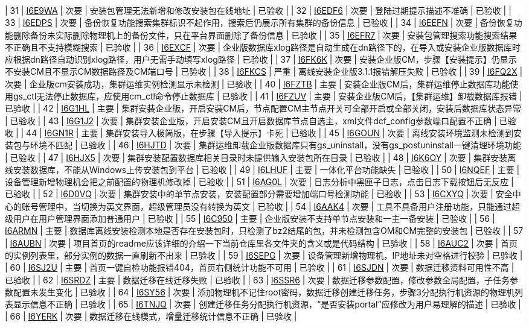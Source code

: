 | 31   | [I6E9WA](https://gitee.com/opengauss/openGauss-workbench/issues/I6E9WA?from=project-issue) | 次要     | 安装包管理无法新增和修改安装包在线地址                       | 已验收   |
| 32   | [I6EDF6](https://gitee.com/opengauss/openGauss-workbench/issues/I6EDF6?from=project-issue) | 次要     | 登陆过期提示描述不准确                                       | 已验收   |
| 33   | [I6EDPS](https://gitee.com/opengauss/openGauss-workbench/issues/I6EDPS?from=project-issue) | 次要     | 备份恢复功能搜索集群标识不起作用，搜索后仍展示所有集群的备份信息 | 已验收   |
| 34   | [I6EEFN](https://gitee.com/opengauss/openGauss-workbench/issues/I6EEFN?from=project-issue) | 次要     | 备份恢复功能删除备份未实际删除物理机上的备份文件，只在平台界面删除了备份信息 | 已验收   |
| 35   | [I6EFR7](https://gitee.com/opengauss/openGauss-workbench/issues/I6EFR7?from=project-issue) | 次要     | 安装包管理搜索功能搜索结果不正确且不支持模糊搜索             | 已验收   |
| 36   | [I6EXCF](https://gitee.com/opengauss/openGauss-workbench/issues/I6EXCF?from=project-issue) | 次要     | 企业版数据库xlog路径是自动生成在dn路径下的，在导入或安装企业版数据库时应根据dn路径自动识别xlog路径，用户无需手动填写xlog路径 | 已验收   |
| 37   | [I6FK6K](https://gitee.com/opengauss/openGauss-workbench/issues/I6FK6K?from=project-issue) | 次要     | 安装企业版CM，步骤【安装提示】仍显示不安装CM且不显示CM数据路径及CM端口号 | 已验收   |
| 38   | [I6FKCS](https://gitee.com/opengauss/openGauss-workbench/issues/I6FKCS?from=project-issue) | 严重     | 离线安装企业版3.1.1报错解压失败                              | 已验收   |
| 39   | [I6FQ2X](https://gitee.com/opengauss/openGauss-workbench/issues/I6FQ2X?from=project-issue) | 次要     | 企业版cm安装成功，集群运维实例检测显示未检测                 | 已验收   |
| 40   | [I6FZTB](https://gitee.com/opengauss/openGauss-workbench/issues/I6FZTB?from=project-issue) | 主要     | 安装企业版CM后，集群运维停止数据库功能使用gs_ctl无法停止数据库，应使用cm_ctl命令停止数据库 | 已验收   |
| 41   | [I6FZUV](https://gitee.com/opengauss/openGauss-workbench/issues/I6FZUV?from=project-issue) | 主要     | 安装企业版CM后，【集群运维】卸载数据库报错                   | 已验收   |
| 42   | [I6G1HL](https://gitee.com/opengauss/openGauss-workbench/issues/I6G1HL?from=project-issue) | 主要     | 集群安装企业版，开启安装CM后，节点配置CM主节点开关可全部开启或全部关闭，安装后数据库状态异常 | 已验收   |
| 43   | [I6G1J2](https://gitee.com/opengauss/openGauss-workbench/issues/I6G1J2?from=project-issue) | 次要     | 集群安装企业版，开启安装CM且开启数据库节点自选主，xml文件dcf_config参数端口配置不正确 | 已验收   |
| 44   | [I6GN1R](https://gitee.com/opengauss/openGauss-workbench/issues/I6GN1R?from=project-issue) | 主要     | 集群安装导入极简版，在步骤【导入提示】卡死                   | 已验收   |
| 45   | [I6GOUN](https://gitee.com/opengauss/openGauss-workbench/issues/I6GOUN?from=project-issue) | 次要     | 离线安装环境监测未检测到安装包与环境不匹配                   | 已验收   |
| 46   | [I6HJTD](https://gitee.com/opengauss/openGauss-workbench/issues/I6HJTD?from=project-issue) | 次要     | 集群运维卸载企业版数据库只有gs_uninstall，没有gs_postuninstall一键清理环境功能 | 已验收   |
| 47   | [I6HJX5](https://gitee.com/opengauss/openGauss-workbench/issues/I6HJX5?from=project-issue) | 次要     | 集群安装配置数据库相关目录时未提供输入安装包所在目录         | 已验收   |
| 48   | [I6K6OY](https://gitee.com/opengauss/openGauss-workbench/issues/I6K6OY?from=project-issue) | 次要     | 集群安装离线安装数据库，不能从Windows上传安装包到平台        | 已验收   |
| 49   | [I6LHUF](https://gitee.com/opengauss/openGauss-workbench/issues/I6LHUF?from=project-issue) | 主要     | 一体化平台功能缺失                                           | 已验收   |
| 50   | [I6NQEF](https://gitee.com/opengauss/openGauss-workbench/issues/I6NQEF?from=project-issue) | 主要     | 设备管理新增物理机会把之前配置的物理机修改掉                 | 已验收   |
| 51   | [I6AG0L](https://gitee.com/opengauss/openGauss-workbench/issues/I6AG0L?from=project-issue) | 次要     | 日志分析中黑匣子日志，点击日志下载按钮后无反应               | 已验收   |
| 52   | [I6D0VQ](https://gitee.com/opengauss/openGauss-workbench/issues/I6D0VQ?from=project-issue) | 次要     | 集群安装中的单节点安装，安装配置部分需要增加端口号检测功能   | 已验收   |
| 53   | [I6CXYQ](https://gitee.com/opengauss/openGauss-workbench/issues/I6CXYQ?from=project-issue) | 次要     | 安全中心的账号管理中，当切换为英文界面，超级管理员没有转换为英文 | 已验收   |
| 54   | [I6AAK4](https://gitee.com/opengauss/openGauss-workbench/issues/I6AAK4?from=project-issue) | 次要     | 工具不具备用户注册功能，只能通过超级用户在用户管理界面添加普通用户 | 已验收   |
| 55   | [I6C950](https://gitee.com/opengauss/openGauss-workbench/issues/I6C950?from=project-issue) | 主要     | 企业版安装不支持单节点安装和一主一备安装                     | 已验收   |
| 56   | [I6ARMN](https://gitee.com/opengauss/openGauss-workbench/issues/I6ARMN?from=project-issue) | 主要     | 数据库离线安装检测本地是否存在安装包时，只检测了bz2结尾的包，并未检测包含OM和CM完整的安装包 | 已验收   |
| 57   | [I6AUBN](https://gitee.com/opengauss/openGauss-workbench/issues/I6AUBN?from=project-issue) | 次要     | 项目首页的readme应该详细的介绍一下当前仓库里各文件夹的含义或是代码结构 | 已验收   |
| 58   | [I6AUC2](https://gitee.com/opengauss/openGauss-workbench/issues/I6AUC2?from=project-issue) | 次要     | 首页的实例列表里，部分实例的数据一直刷新不出来               | 已验收   |
| 59   | [I6SEPG](https://gitee.com/opengauss/openGauss-workbench/issues/I6SEPG?from=project-issue) | 次要     | 设备管理新增物理机，IP地址未对空格进行校验                   | 已验收   |
| 60   | [I6SJ2U](https://gitee.com/opengauss/openGauss-workbench/issues/I6SJ2U?from=project-issue) | 主要     | 首页一键自检功能报错404，首页右侧统计功能不可用              | 已验收   |
| 61   | [I6SJDN](https://gitee.com/opengauss/openGauss-workbench/issues/I6SJDN?from=project-issue) | 次要     | 数据迁移资料可用性不高                                       | 已验收   |
| 62   | [I6SRDZ](https://gitee.com/opengauss/openGauss-workbench/issues/I6SRDZ?from=project-issue) | 主要     | 数据迁移在线迁移失败                                         | 已验收   |
| 63   | [I6SSR6](https://gitee.com/opengauss/openGauss-workbench/issues/I6SSR6?from=project-issue) | 次要     | 数据迁移参数配置，修改参数全局配置，子任务参数配置未发生变化 | 已验收   |
| 64   | [I6SY56](https://gitee.com/opengauss/openGauss-workbench/issues/I6SY56?from=project-issue) | 次要     | 添加物理机不记住root密码，数据迁移创建迁移任务，步骤3分配执行机资源的物理机列表显示信息不正确 | 已验收   |
| 65   | [I6TNJQ](https://gitee.com/opengauss/openGauss-workbench/issues/I6TNJQ?from=project-issue) | 次要     | 创建迁移任务分配执行机资源，“是否安装portal”应修改为用户易理解的描述 | 已验收   |
| 66   | [I6YERK](https://gitee.com/opengauss/openGauss-workbench/issues/I6YERK?from=project-issue) | 次要     | 数据迁移在线模式，增量迁移统计信息不正确                     | 已验收   |